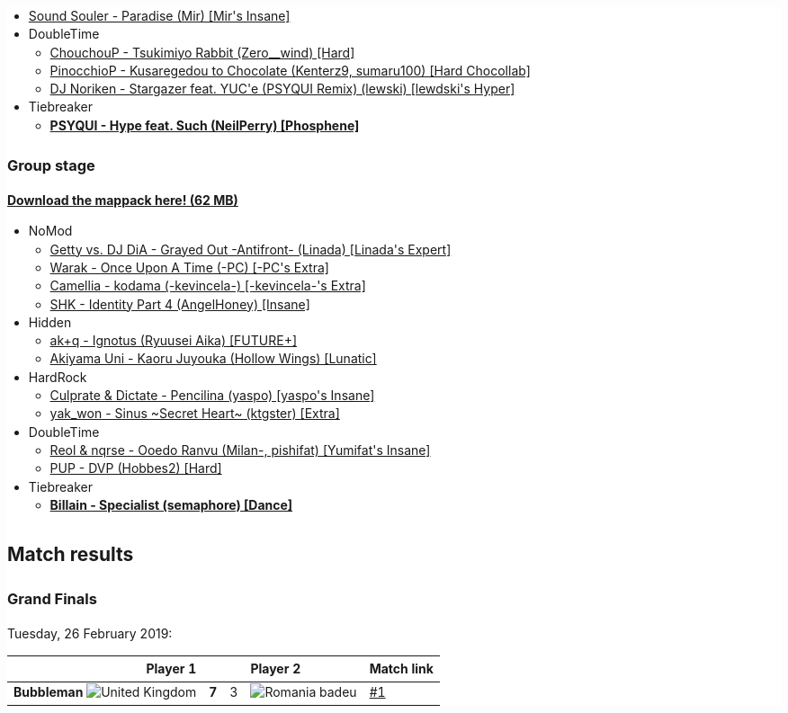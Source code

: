   - [Sound Souler - Paradise (Mir) \[Mir's Insane\]](https://osu.ppy.sh/beatmapsets/686777#osu/1519885)
- DoubleTime
  - [ChouchouP - Tsukimiyo Rabbit (Zero\_\_wind) \[Hard\]](https://osu.ppy.sh/beatmapsets/122342#osu/322013)
  - [PinocchioP - Kusaregedou to Chocolate (Kenterz9, sumaru100) \[Hard Chocollab\]](https://osu.ppy.sh/beatmapsets/79454#osu/293536)
  - [DJ Noriken - Stargazer feat. YUC'e (PSYQUI Remix) (lewski) \[lewdski's Hyper\]](https://osu.ppy.sh/beatmapsets/853867#osu/1784486)
- Tiebreaker
  - **[PSYQUI - Hype feat. Such (NeilPerry) \[Phosphene\]](https://osu.ppy.sh/beatmapsets/792606#osu/1662480)**

### Group stage

**[Download the mappack here! (62 MB)](http://www.mediafire.com/file/2ia3e3y2ri3o42p/OTC+%233+Group+Stage+Mappool.zip "MediaFire")**

- NoMod
  - [Getty vs. DJ DiA - Grayed Out -Antifront- (Linada) \[Linada's Expert\]](https://osu.ppy.sh/beatmapsets/578755#osu/1329304)
  - [Warak - Once Upon A Time (-PC) \[-PC's Extra\]](https://osu.ppy.sh/beatmapsets/519154#osu/1102952)
  - [Camellia - kodama (-kevincela-) \[-kevincela-'s Extra\]](https://osu.ppy.sh/beatmapsets/488016#osu/1048276)
  - [SHK - Identity Part 4 (AngelHoney) \[Insane\]](https://osu.ppy.sh/beatmapsets/39428#osu/125702)
- Hidden
  - [ak+q - Ignotus (Ryuusei Aika) \[FUTURE+\]](https://osu.ppy.sh/beatmapsets/761244#osu/1600778)
  - [Akiyama Uni - Kaoru Juyouka (Hollow Wings) \[Lunatic\]](https://osu.ppy.sh/beatmapsets/397764#osu/1552101)
- HardRock
  - [Culprate & Dictate - Pencilina (yaspo) \[yaspo's Insane\]](https://osu.ppy.sh/beatmapsets/722634#osu/1623299)
  - [yak\_won - Sinus \~Secret Heart\~ (ktgster) \[Extra\]](https://osu.ppy.sh/beatmapsets/736694#osu/1569283)
- DoubleTime
  - [Reol & nqrse - Ooedo Ranvu (Milan-, pishifat) \[Yumifat's Insane\]](https://osu.ppy.sh/beatmapsets/357544#osu/850729)
  - [PUP - DVP (Hobbes2) \[Hard\]](https://osu.ppy.sh/beatmapsets/756815#osu/1640693)
- Tiebreaker
  - **[Billain - Specialist (semaphore) \[Dance\]](https://osu.ppy.sh/beatmapsets/623765#osu/1314755)**

## Match results

### Grand Finals

Tuesday, 26 February 2019:

| Player 1 |  |  | Player 2 | Match link |
| --: | :-: | :-: | :-- | :-- |
| **Bubbleman** ![][flag_GB] | **7** | 3 | ![][flag_RO] badeu | [#1](https://osu.ppy.sh/community/matches/49877643) |


[flag_AR]: /wiki/shared/flag/AR.gif "Argentina"
[flag_AT]: /wiki/shared/flag/AT.gif "Austria"
[flag_AU]: /wiki/shared/flag/AU.gif "Australia"
[flag_BE]: /wiki/shared/flag/BE.gif "Belgium"
[flag_BR]: /wiki/shared/flag/BR.gif "Brazil"
[flag_CA]: /wiki/shared/flag/CA.gif "Canada"
[flag_CN]: /wiki/shared/flag/CN.gif "China"
[flag_DE]: /wiki/shared/flag/DE.gif "Germany"
[flag_DK]: /wiki/shared/flag/DK.gif "Denmark"
[flag_ES]: /wiki/shared/flag/ES.gif "Spain"
[flag_FR]: /wiki/shared/flag/FR.gif "France"
[flag_GB]: /wiki/shared/flag/GB.gif "United Kingdom"
[flag_GR]: /wiki/shared/flag/GR.gif "Greece"
[flag_ID]: /wiki/shared/flag/ID.gif "Indonesia"
[flag_IL]: /wiki/shared/flag/IL.gif "Israel"
[flag_KR]: /wiki/shared/flag/KR.gif "South Korea"
[flag_MN]: /wiki/shared/flag/MN.gif "Mongolia"
[flag_NL]: /wiki/shared/flag/NL.gif "Netherlands"
[flag_PL]: /wiki/shared/flag/PL.gif "Poland"
[flag_RO]: /wiki/shared/flag/RO.gif "Romania"
[flag_RU]: /wiki/shared/flag/RU.gif "Russian Federation"
[flag_SE]: /wiki/shared/flag/SE.gif "Sweden"
[flag_SG]: /wiki/shared/flag/SG.gif "Singapore"
[flag_SK]: /wiki/shared/flag/SK.gif "Slovakia"
[flag_TR]: /wiki/shared/flag/TR.gif "Turkey"
[flag_TW]: /wiki/shared/flag/TW.gif "Taiwan"
[flag_UA]: /wiki/shared/flag/UA.gif "Ukraine"
[flag_US]: /wiki/shared/flag/US.gif "United States"
[flag_UY]: /wiki/shared/flag/UY.gif "Uruguay"
[flag_VN]: /wiki/shared/flag/VN.gif "Vietnam"